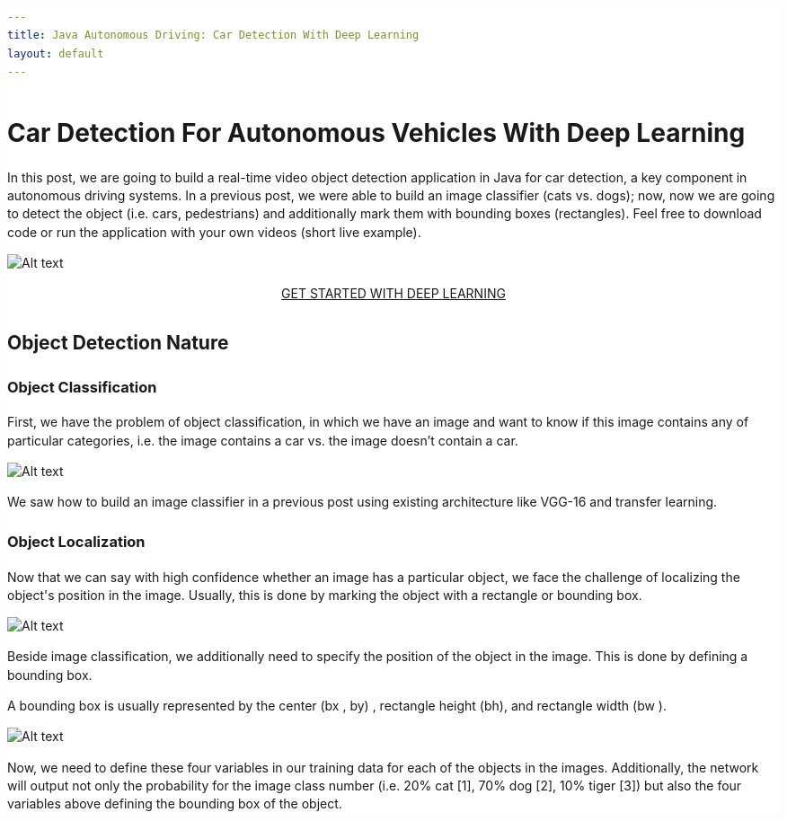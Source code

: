 ```yaml
---
title: Java Autonomous Driving: Car Detection With Deep Learning
layout: default
---
```


# Car Detection For Autonomous Vehicles With Deep Learning

In this post, we are going to build a real-time video object detection application in Java for car detection, a key component in autonomous driving systems. In a previous post, we were able to build an image classifier (cats vs. dogs); now, now we are going to detect the object (i.e. cars, pedestrians) and additionally mark them with bounding boxes (rectangles). Feel free to download code or run the application with your own videos (short live example).

![Alt text](./img/carcar.jpg)

<p align="center">
<a href="https://docs.skymind.ai/docs/welcome" type="button" class="btn btn-lg btn-success" onClick="ga('send', 'event', ‘quickstart', 'click');">GET STARTED WITH DEEP LEARNING</a>
</p>

## Object Detection Nature

### Object Classification

First, we have the problem of object classification, in which we have an image and want to know if this image contains any of particular categories, i.e. the image contains a car vs. the image doesn’t contain a car.

![Alt text](./img/carcliff.png)

We saw how to build an image classifier in a previous post using existing architecture like VGG-16 and transfer learning.

### Object Localization

Now that we can say with high confidence whether an image has a particular object, we face the challenge of localizing the object's position in the image. Usually, this is done by marking the object with a rectangle or bounding box.

![Alt text](./img/carredsquare.png)

Beside image classification, we additionally need to specify the position of the object in the image. This is done by defining a bounding box.

A bounding box is usually represented by the center (bx , by) , rectangle height (bh), and rectangle width (bw ).

![Alt text](./img/redquarebs.jpg)

Now, we need to define these four variables in our training data for each of the objects in the images. Additionally, the network will output not only the probability for the image class number (i.e. 20% cat [1], 70% dog [2], 10% tiger [3]) but also the four variables above defining the bounding box of the object.

